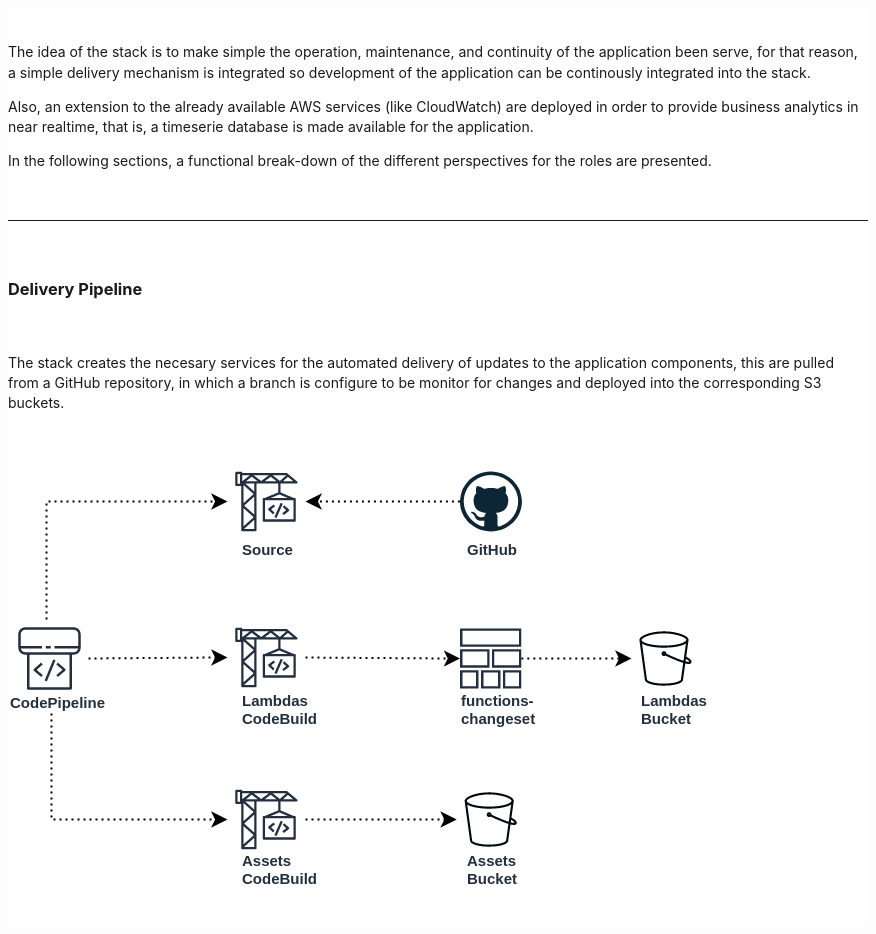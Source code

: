 &nbsp;

The idea of the stack is to make simple the operation, maintenance, and continuity of the application been serve, for that reason, a simple delivery mechanism is integrated so development of the application can be continously integrated into the stack.

Also, an extension to the already available AWS services (like CloudWatch) are deployed in order to provide business analytics in near realtime, that is, a timeserie database is made available for the application.

In the following sections, a functional break-down of the different perspectives for the roles are presented.

&nbsp;

---

&nbsp;

### Delivery Pipeline

&nbsp;

The stack creates the necesary services for the automated delivery of updates to the application components, this are pulled from a GitHub repository, in which a branch is configure to be monitor for changes and deployed into the corresponding S3 buckets.

&nbsp;

<a name="pipeline-summary"></a>
![Summary diagram](dgm/pipeline-summary.png)

&nbsp;
